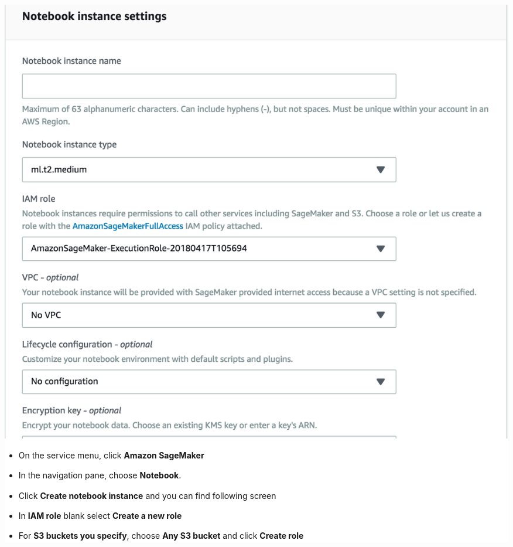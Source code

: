 ![iam_role1.png](/images/iam_role1.png) <br>
* 	On the service menu, click **Amazon SageMaker**<br>
* 	In the navigation pane, choose **Notebook**.<br>
* 	Click **Create notebook instance** and you can find following screen<br>
 
* 	In **IAM role** blank select **Create a new role**<br>
* 	For **S3 buckets you specify**, choose **Any S3 bucket** and click **Create role**<br>